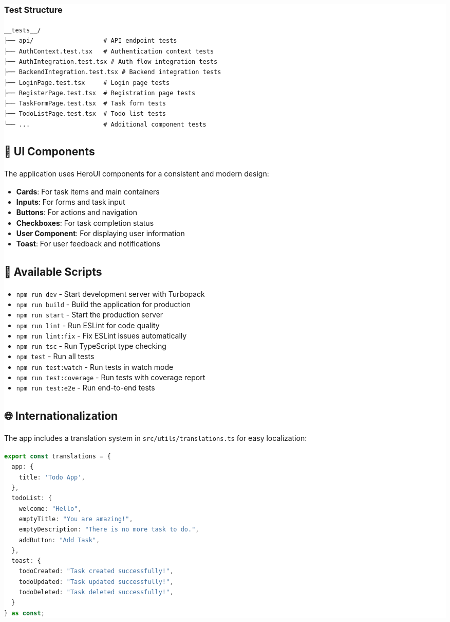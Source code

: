 ### Test Structure
```
__tests__/
├── api/                   # API endpoint tests
├── AuthContext.test.tsx   # Authentication context tests
├── AuthIntegration.test.tsx # Auth flow integration tests
├── BackendIntegration.test.tsx # Backend integration tests
├── LoginPage.test.tsx     # Login page tests
├── RegisterPage.test.tsx  # Registration page tests
├── TaskFormPage.test.tsx  # Task form tests
├── TodoListPage.test.tsx  # Todo list tests
└── ...                    # Additional component tests
```

## 🎨 UI Components

The application uses HeroUI components for a consistent and modern design:

- **Cards**: For task items and main containers
- **Inputs**: For forms and task input
- **Buttons**: For actions and navigation
- **Checkboxes**: For task completion status
- **User Component**: For displaying user information
- **Toast**: For user feedback and notifications

## 🔧 Available Scripts

- `npm run dev` - Start development server with Turbopack
- `npm run build` - Build the application for production
- `npm run start` - Start the production server
- `npm run lint` - Run ESLint for code quality
- `npm run lint:fix` - Fix ESLint issues automatically
- `npm run tsc` - Run TypeScript type checking
- `npm test` - Run all tests
- `npm run test:watch` - Run tests in watch mode
- `npm run test:coverage` - Run tests with coverage report
- `npm run test:e2e` - Run end-to-end tests

## 🌐 Internationalization

The app includes a translation system in `src/utils/translations.ts` for easy localization:

```typescript
export const translations = {
  app: {
    title: 'Todo App',
  },
  todoList: {
    welcome: "Hello",
    emptyTitle: "You are amazing!",
    emptyDescription: "There is no more task to do.",
    addButton: "Add Task",
  },
  toast: {
    todoCreated: "Task created successfully!",
    todoUpdated: "Task updated successfully!",
    todoDeleted: "Task deleted successfully!",
  }
} as const;
```
